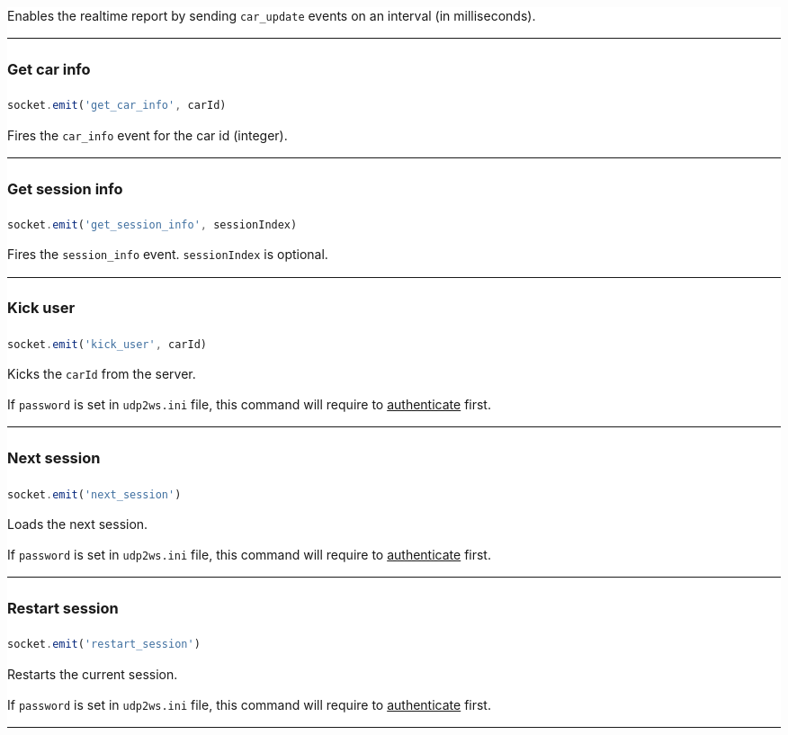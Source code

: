 Enables the realtime report by sending `car_update` events on an interval (in milliseconds).

---

### Get car info

```js
socket.emit('get_car_info', carId)
```

Fires the `car_info` event for the car id (integer).

---

### Get session info

```js
socket.emit('get_session_info', sessionIndex)
```

Fires the `session_info` event. `sessionIndex` is optional.

---

### Kick user

```js
socket.emit('kick_user', carId)
```

Kicks the `carId` from the server.

If `password` is set in `udp2ws.ini` file, this command will require to [authenticate](#authentication) first.

---

### Next session

```js
socket.emit('next_session')
```

Loads the next session.

If `password` is set in `udp2ws.ini` file, this command will require to [authenticate](#authentication) first.

---

### Restart session

```js
socket.emit('restart_session')
```

Restarts the current session.

If `password` is set in `udp2ws.ini` file, this command will require to [authenticate](#authentication) first.

---